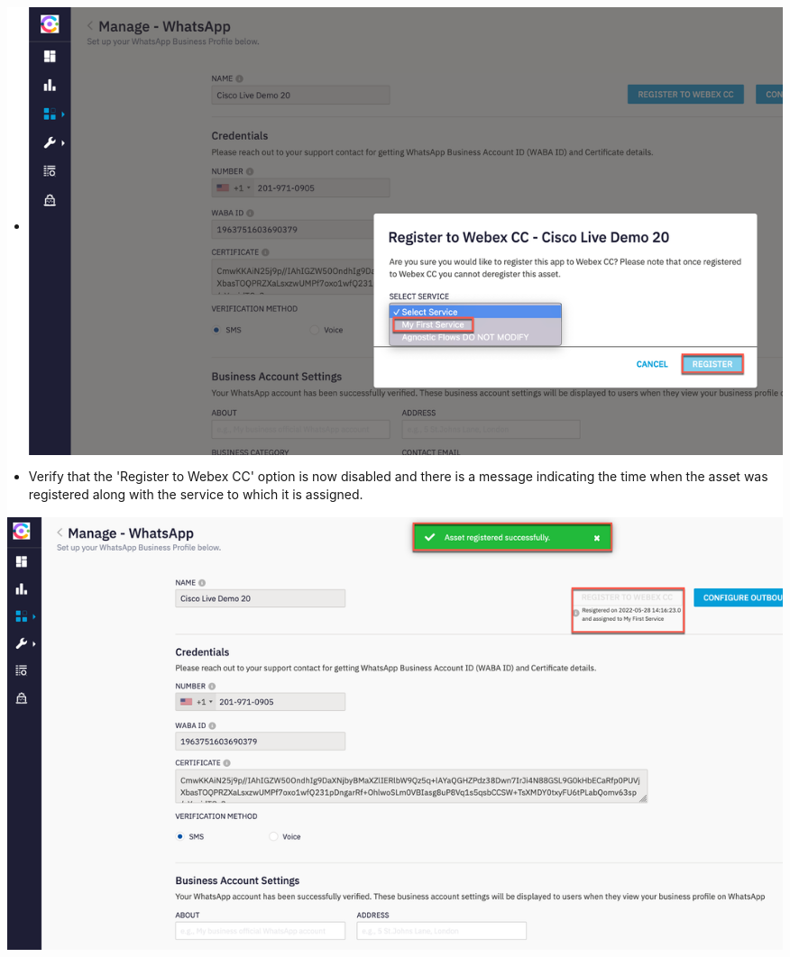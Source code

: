 - <img align="middle" src="images/Lab6_4.png" width="1000" />

- Verify that the 'Register to Webex CC' option is now disabled and there is a message indicating the time when the asset was registered along with the service to which it is assigned. 
<img align="middle" src="images/Lab6_5.png" width="1000" />
